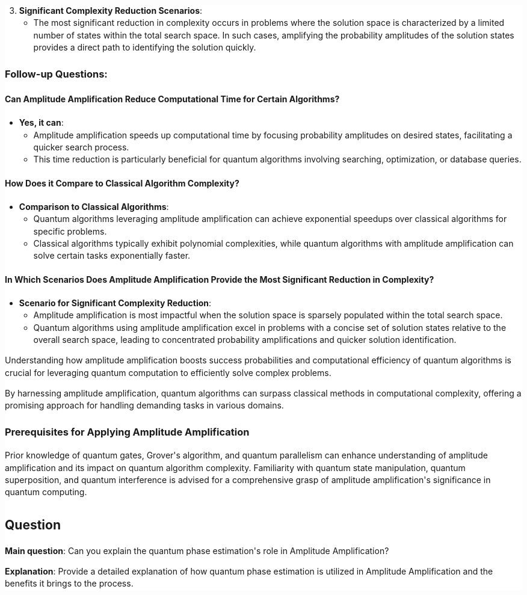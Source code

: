 3. **Significant Complexity Reduction Scenarios**:
   - The most significant reduction in complexity occurs in problems where the solution space is characterized by a limited number of states within the total search space. In such cases, amplifying the probability amplitudes of the solution states provides a direct path to identifying the solution quickly.

### Follow-up Questions:

#### Can Amplitude Amplification Reduce Computational Time for Certain Algorithms?

- **Yes, it can**:
  - Amplitude amplification speeds up computational time by focusing probability amplitudes on desired states, facilitating a quicker search process.
  - This time reduction is particularly beneficial for quantum algorithms involving searching, optimization, or database queries.

#### How Does it Compare to Classical Algorithm Complexity?

- **Comparison to Classical Algorithms**:
  - Quantum algorithms leveraging amplitude amplification can achieve exponential speedups over classical algorithms for specific problems.
  - Classical algorithms typically exhibit polynomial complexities, while quantum algorithms with amplitude amplification can solve certain tasks exponentially faster.

#### In Which Scenarios Does Amplitude Amplification Provide the Most Significant Reduction in Complexity?

- **Scenario for Significant Complexity Reduction**:
  - Amplitude amplification is most impactful when the solution space is sparsely populated within the total search space.
  - Quantum algorithms using amplitude amplification excel in problems with a concise set of solution states relative to the overall search space, leading to concentrated probability amplifications and quicker solution identification.

Understanding how amplitude amplification boosts success probabilities and computational efficiency of quantum algorithms is crucial for leveraging quantum computation to efficiently solve complex problems.

By harnessing amplitude amplification, quantum algorithms can surpass classical methods in computational complexity, offering a promising approach for handling demanding tasks in various domains.

### Prerequisites for Applying Amplitude Amplification

Prior knowledge of quantum gates, Grover's algorithm, and quantum parallelism can enhance understanding of amplitude amplification and its impact on quantum algorithm complexity. Familiarity with quantum state manipulation, quantum superposition, and quantum interference is advised for a comprehensive grasp of amplitude amplification's significance in quantum computing.

## Question
**Main question**: Can you explain the quantum phase estimation's role in Amplitude Amplification?

**Explanation**: Provide a detailed explanation of how quantum phase estimation is utilized in Amplitude Amplification and the benefits it brings to the process.
